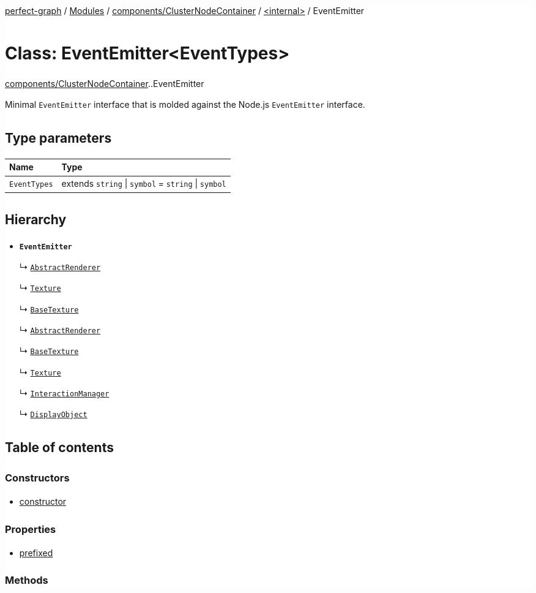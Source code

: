[perfect-graph](../README.md) / [Modules](../modules.md) / [components/ClusterNodeContainer](../modules/components_ClusterNodeContainer.md) / [<internal\>](../modules/components_ClusterNodeContainer._internal_.md) / EventEmitter

# Class: EventEmitter<EventTypes\>

[components/ClusterNodeContainer](../modules/components_ClusterNodeContainer.md).[<internal>](../modules/components_ClusterNodeContainer._internal_.md).EventEmitter

Minimal `EventEmitter` interface that is molded against the Node.js
`EventEmitter` interface.

## Type parameters

| Name | Type |
| :------ | :------ |
| `EventTypes` | extends `string` \| `symbol` = `string` \| `symbol` |

## Hierarchy

- **`EventEmitter`**

  ↳ [`AbstractRenderer`](components_ClusterNodeContainer._internal_.AbstractRenderer.md)

  ↳ [`Texture`](components_ClusterNodeContainer._internal_.Texture.md)

  ↳ [`BaseTexture`](components_ClusterNodeContainer._internal_.BaseTexture.md)

  ↳ [`AbstractRenderer`](components_ClusterNodeContainer._internal_.__Users_turgaysaba_Desktop_projects_perfect_graph_node_modules__pixi_core_index_.AbstractRenderer.md)

  ↳ [`BaseTexture`](components_ClusterNodeContainer._internal_.__Users_turgaysaba_Desktop_projects_perfect_graph_node_modules__pixi_core_index_.BaseTexture.md)

  ↳ [`Texture`](components_ClusterNodeContainer._internal_.__Users_turgaysaba_Desktop_projects_perfect_graph_node_modules__pixi_core_index_.Texture.md)

  ↳ [`InteractionManager`](components_ClusterNodeContainer._internal_.InteractionManager.md)

  ↳ [`DisplayObject`](components_ClusterNodeContainer._internal_.DisplayObject.md)

## Table of contents

### Constructors

- [constructor](components_ClusterNodeContainer._internal_.EventEmitter-1.md#constructor)

### Properties

- [prefixed](components_ClusterNodeContainer._internal_.EventEmitter-1.md#prefixed)

### Methods
